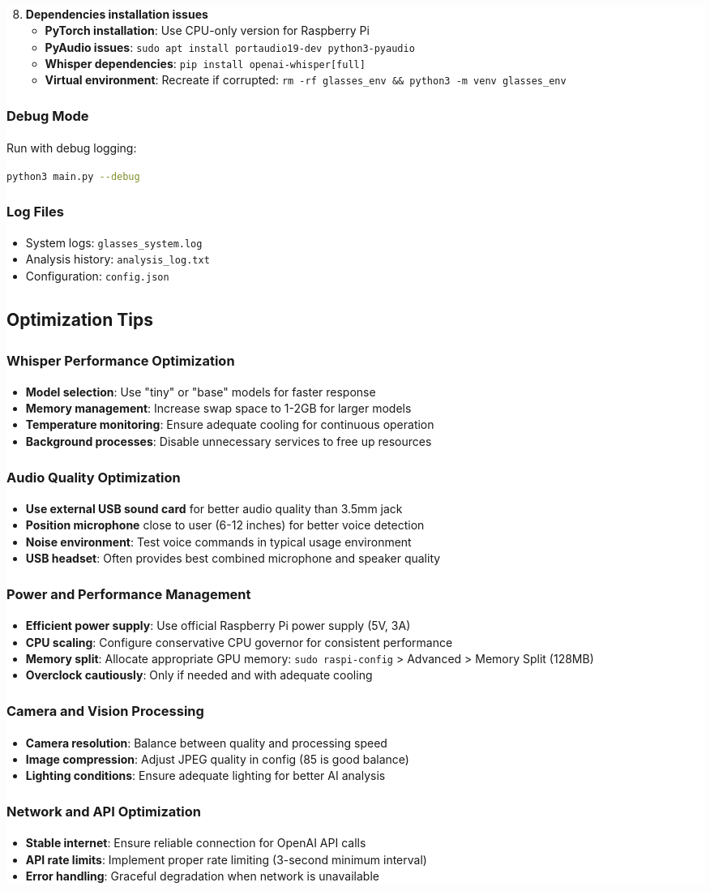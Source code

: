 8. **Dependencies installation issues**
   - **PyTorch installation**: Use CPU-only version for Raspberry Pi
   - **PyAudio issues**: `sudo apt install portaudio19-dev python3-pyaudio`
   - **Whisper dependencies**: `pip install openai-whisper[full]`
   - **Virtual environment**: Recreate if corrupted: `rm -rf glasses_env && python3 -m venv glasses_env`

### Debug Mode

Run with debug logging:
```bash
python3 main.py --debug
```

### Log Files

- System logs: `glasses_system.log`
- Analysis history: `analysis_log.txt`
- Configuration: `config.json`

## Optimization Tips

### Whisper Performance Optimization
- **Model selection**: Use "tiny" or "base" models for faster response
- **Memory management**: Increase swap space to 1-2GB for larger models
- **Temperature monitoring**: Ensure adequate cooling for continuous operation
- **Background processes**: Disable unnecessary services to free up resources

### Audio Quality Optimization
- **Use external USB sound card** for better audio quality than 3.5mm jack
- **Position microphone** close to user (6-12 inches) for better voice detection
- **Noise environment**: Test voice commands in typical usage environment
- **USB headset**: Often provides best combined microphone and speaker quality

### Power and Performance Management
- **Efficient power supply**: Use official Raspberry Pi power supply (5V, 3A)
- **CPU scaling**: Configure conservative CPU governor for consistent performance
- **Memory split**: Allocate appropriate GPU memory: `sudo raspi-config` > Advanced > Memory Split (128MB)
- **Overclock cautiously**: Only if needed and with adequate cooling

### Camera and Vision Processing
- **Camera resolution**: Balance between quality and processing speed
- **Image compression**: Adjust JPEG quality in config (85 is good balance)
- **Lighting conditions**: Ensure adequate lighting for better AI analysis

### Network and API Optimization  
- **Stable internet**: Ensure reliable connection for OpenAI API calls
- **API rate limits**: Implement proper rate limiting (3-second minimum interval)
- **Error handling**: Graceful degradation when network is unavailable
